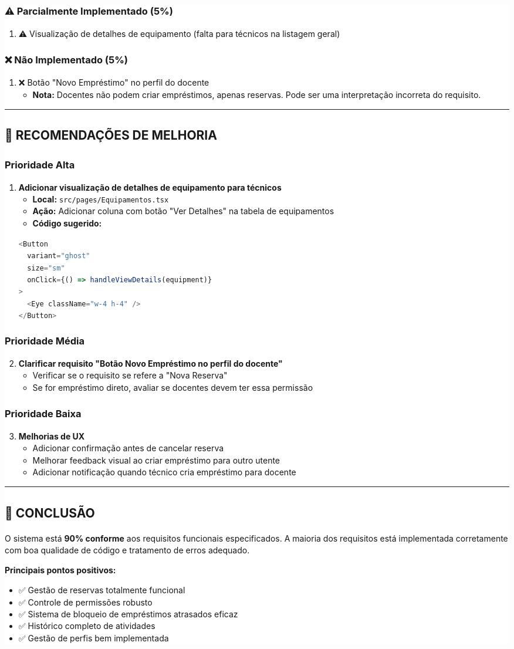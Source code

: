 ### ⚠️ Parcialmente Implementado (5%)

1. ⚠️ Visualização de detalhes de equipamento (falta para técnicos na listagem geral)

### ❌ Não Implementado (5%)

1. ❌ Botão "Novo Empréstimo" no perfil do docente
   - **Nota:** Docentes não podem criar empréstimos, apenas reservas. Pode ser uma interpretação incorreta do requisito.

---

## 🔧 RECOMENDAÇÕES DE MELHORIA

### Prioridade Alta

1. **Adicionar visualização de detalhes de equipamento para técnicos**
   - **Local:** `src/pages/Equipamentos.tsx`
   - **Ação:** Adicionar coluna com botão "Ver Detalhes" na tabela de equipamentos
   - **Código sugerido:**
   ```typescript
   <Button
     variant="ghost"
     size="sm"
     onClick={() => handleViewDetails(equipment)}
   >
     <Eye className="w-4 h-4" />
   </Button>
   ```

### Prioridade Média

2. **Clarificar requisito "Botão Novo Empréstimo no perfil do docente"**
   - Verificar se o requisito se refere a "Nova Reserva"
   - Se for empréstimo direto, avaliar se docentes devem ter essa permissão

### Prioridade Baixa

3. **Melhorias de UX**
   - Adicionar confirmação antes de cancelar reserva
   - Melhorar feedback visual ao criar empréstimo para outro utente
   - Adicionar notificação quando técnico cria empréstimo para docente

---

## 📝 CONCLUSÃO

O sistema está **90% conforme** aos requisitos funcionais especificados. A maioria dos requisitos está implementada corretamente com boa qualidade de código e tratamento de erros adequado.

**Principais pontos positivos:**
- ✅ Gestão de reservas totalmente funcional
- ✅ Controle de permissões robusto
- ✅ Sistema de bloqueio de empréstimos atrasados eficaz
- ✅ Histórico completo de atividades
- ✅ Gestão de perfis bem implementada
